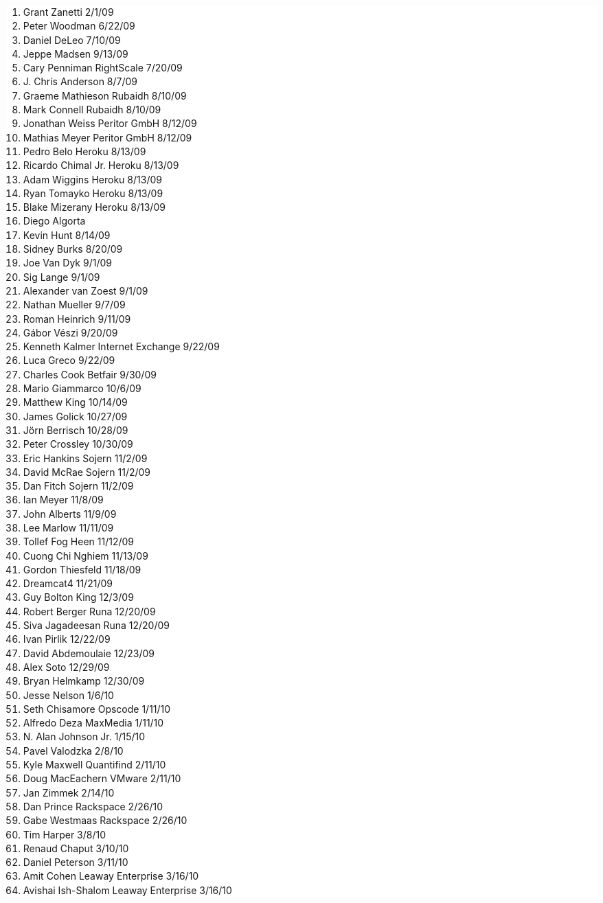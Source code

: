 1.  Grant Zanetti 	 	2/1/09
1.  Peter Woodman 	 	6/22/09
1.  Daniel DeLeo 	 	7/10/09
1.  Jeppe Madsen 	 	9/13/09
1.  Cary Penniman 	 RightScale 	7/20/09
1.  J. Chris Anderson 	 	8/7/09
1.  Graeme Mathieson 	 Rubaidh 	8/10/09
1.  Mark Connell 	 Rubaidh 	8/10/09
1.  Jonathan Weiss 	 Peritor GmbH 	8/12/09
1.  Mathias Meyer 	 Peritor GmbH 	8/12/09
1.  Pedro Belo 	 Heroku 	8/13/09
1.  Ricardo Chimal Jr. 	 Heroku 	8/13/09
1.  Adam Wiggins 	 Heroku 	8/13/09
1.  Ryan Tomayko 	 Heroku 	8/13/09
1.  Blake Mizerany 	 Heroku 	8/13/09
1.  Diego Algorta 	 	
1.  Kevin Hunt 	 	8/14/09 	
1.  Sidney Burks 	 	8/20/09 	
1.  Joe Van Dyk 	 	9/1/09 	
1.  Sig Lange 	 	9/1/09 	
1.  Alexander van Zoest 	 	9/1/09 	
1.  Nathan Mueller 	 	9/7/09 	
1.  Roman Heinrich 	 	9/11/09 	
1.  Gábor Vészi 	 	9/20/09 	
1.  Kenneth Kalmer 	 Internet Exchange 	9/22/09 	
1.  Luca Greco 	 	9/22/09 	
1.  Charles Cook 	 Betfair 	9/30/09 	
1.  Mario Giammarco 	 	10/6/09 	
1.  Matthew King 	 	10/14/09 	
1.  James Golick 	 	10/27/09 	
1.  Jörn Berrisch 	 	10/28/09 	
1.  Peter Crossley 	 	10/30/09 	
1.  Eric Hankins 	 Sojern 	11/2/09 	
1.  David McRae 	 Sojern 	11/2/09 	
1.  Dan Fitch 	 Sojern 	11/2/09 	
1.  Ian Meyer 	 	11/8/09 	
1.  John Alberts 	 	11/9/09 	
1.  Lee Marlow 	 	11/11/09 	
1.  Tollef Fog Heen 	 	11/12/09 	
1.  Cuong Chi Nghiem 	 	11/13/09 	
1.  Gordon Thiesfeld 	 	11/18/09 	
1.  Dreamcat4 	 	11/21/09 	
1.  Guy Bolton King 	 	12/3/09 	
1.  Robert Berger 	 Runa 	12/20/09 	
1.  Siva Jagadeesan 	 Runa 	12/20/09 	
1.  Ivan Pirlik 	 	12/22/09 	
1.  David Abdemoulaie 	 	12/23/09 	
1.  Alex Soto 	 	12/29/09 	
1.  Bryan Helmkamp 	 	12/30/09 	
1.  Jesse Nelson 	 	1/6/10 	
1.  Seth Chisamore 	 Opscode 	1/11/10 	
1.  Alfredo Deza 	 MaxMedia 	1/11/10 	
1.  N. Alan Johnson Jr. 	 	1/15/10 	
1.  Pavel Valodzka 	 	2/8/10 	
1.  Kyle Maxwell 	 Quantifind 	2/11/10 	
1.  Doug MacEachern 	 VMware 	2/11/10 	
1.  Jan Zimmek 	 	2/14/10 	
1.  Dan Prince 	 Rackspace 	2/26/10 	
1.  Gabe Westmaas 	 Rackspace 	2/26/10 	
1.  Tim Harper 	 	3/8/10 	
1.  Renaud Chaput 	 	3/10/10 	
1.  Daniel Peterson 	 	3/11/10 	
1.  Amit Cohen 	 Leaway Enterprise 	3/16/10 	
1.  Avishai Ish-Shalom 	 Leaway Enterprise 	3/16/10 	